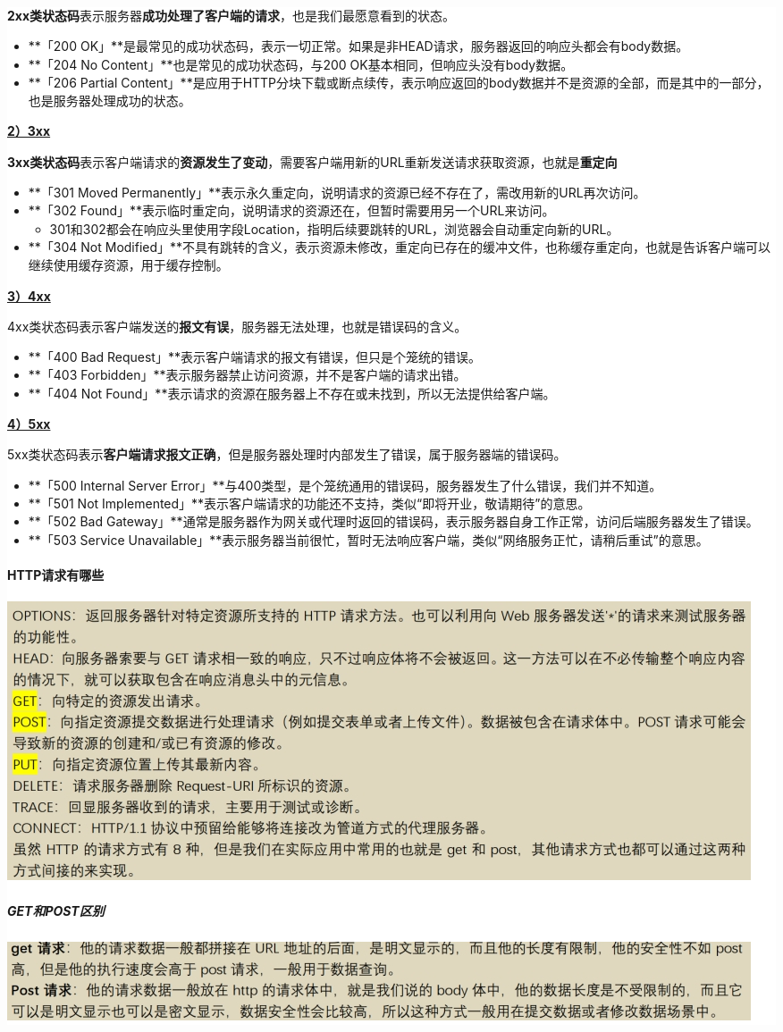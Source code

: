 **2xx类状态码**表示服务器**成功处理了客户端的请求**，也是我们最愿意看到的状态。

- **「200 OK」**是最常见的成功状态码，表示一切正常。如果是非HEAD请求，服务器返回的响应头都会有body数据。
- **「204 No Content」**也是常见的成功状态码，与200 OK基本相同，但响应头没有body数据。
- **「206 Partial Content」**是应用于HTTP分块下载或断点续传，表示响应返回的body数据并不是资源的全部，而是其中的一部分，也是服务器处理成功的状态。

**<u>2）3xx</u>**

​	**3xx类状态码**表示客户端请求的**资源发生了变动**，需要客户端用新的URL重新发送请求获取资源，也就是**重定向**

- **「301 Moved Permanently」**表示永久重定向，说明请求的资源已经不存在了，需改用新的URL再次访问。
- **「302 Found」**表示临时重定向，说明请求的资源还在，但暂时需要用另一个URL来访问。
  - 301和302都会在响应头里使用字段Location，指明后续要跳转的URL，浏览器会自动重定向新的URL。
- **「304 Not Modified」**不具有跳转的含义，表示资源未修改，重定向已存在的缓冲文件，也称缓存重定向，也就是告诉客户端可以继续使用缓存资源，用于缓存控制。

**<u>3）4xx</u>**

4xx类状态码表示客户端发送的**报文有误**，服务器无法处理，也就是错误码的含义。

- **「400 Bad Request」**表示客户端请求的报文有错误，但只是个笼统的错误。
- **「403 Forbidden」**表示服务器禁止访问资源，并不是客户端的请求出错。
- **「404 Not Found」**表示请求的资源在服务器上不存在或未找到，所以无法提供给客户端。

**<u>4）5xx</u>**

5xx类状态码表示**客户端请求报文正确**，但是服务器处理时内部发生了错误，属于服务器端的错误码。

- **「500 Internal Server Error」**与400类型，是个笼统通用的错误码，服务器发生了什么错误，我们并不知道。
- **「501 Not Implemented」**表示客户端请求的功能还不支持，类似“即将开业，敬请期待”的意思。
- **「502 Bad Gateway」**通常是服务器作为网关或代理时返回的错误码，表示服务器自身工作正常，访问后端服务器发生了错误。
- **「503 Service Unavailable」**表示服务器当前很忙，暂时无法响应客户端，类似“网络服务正忙，请稍后重试”的意思。

#### HTTP请求有哪些

![image-20250322230417370](https://raw.githubusercontent.com/GLeXios/Notes/main/pics/image-20250322230417370.png)

##### GET和POST区别

![img](https://raw.githubusercontent.com/GLeXios/Notes/main/pics/wps65.jpg) 

